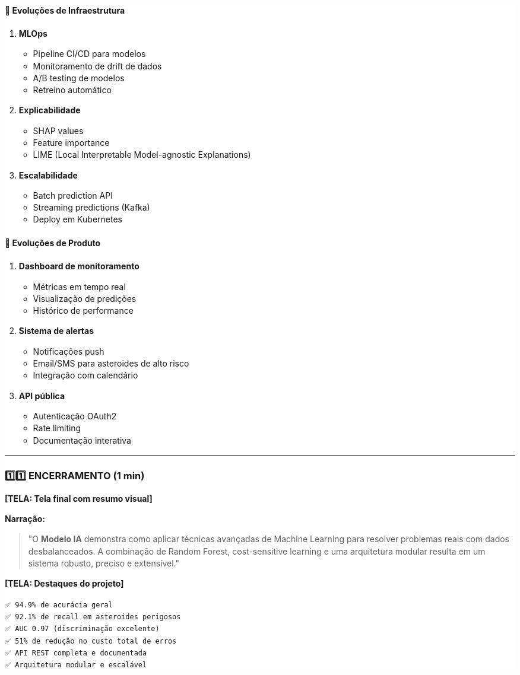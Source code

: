 #### 🚀 **Evoluções de Infraestrutura**
1. **MLOps**
   - Pipeline CI/CD para modelos
   - Monitoramento de drift de dados
   - A/B testing de modelos
   - Retreino automático

2. **Explicabilidade**
   - SHAP values
   - Feature importance
   - LIME (Local Interpretable Model-agnostic Explanations)

3. **Escalabilidade**
   - Batch prediction API
   - Streaming predictions (Kafka)
   - Deploy em Kubernetes

#### 🚀 **Evoluções de Produto**
1. **Dashboard de monitoramento**
   - Métricas em tempo real
   - Visualização de predições
   - Histórico de performance

2. **Sistema de alertas**
   - Notificações push
   - Email/SMS para asteroides de alto risco
   - Integração com calendário

3. **API pública**
   - Autenticação OAuth2
   - Rate limiting
   - Documentação interativa

---

### 1️⃣1️⃣ ENCERRAMENTO (1 min)

**[TELA: Tela final com resumo visual]**

**Narração:**
> "O **Modelo IA** demonstra como aplicar técnicas avançadas de Machine Learning para resolver problemas reais com dados desbalanceados. A combinação de Random Forest, cost-sensitive learning e uma arquitetura modular resulta em um sistema robusto, preciso e extensível."

**[TELA: Destaques do projeto]**

```
✅ 94.9% de acurácia geral
✅ 92.1% de recall em asteroides perigosos
✅ AUC 0.97 (discriminação excelente)
✅ 51% de redução no custo total de erros
✅ API REST completa e documentada
✅ Arquitetura modular e escalável
```
